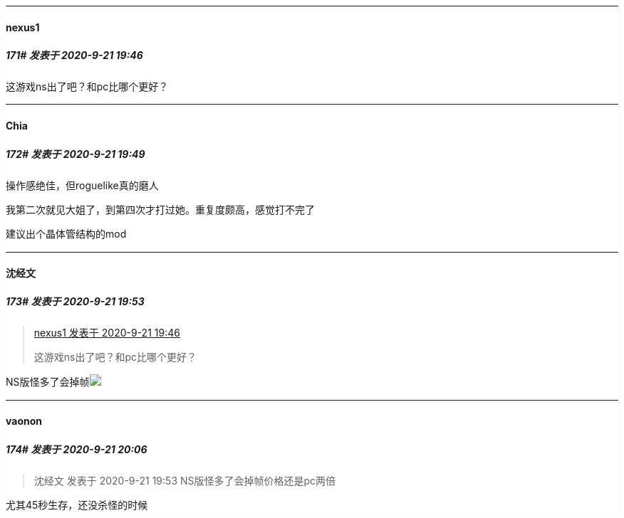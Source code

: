 *****

####  nexus1  
##### 171#       发表于 2020-9-21 19:46




这游戏ns出了吧？和pc比哪个更好？







*****

####  Chia  
##### 172#       发表于 2020-9-21 19:49




操作感绝佳，但roguelike真的磨人

我第二次就见大姐了，到第四次才打过她。重复度颇高，感觉打不完了


建议出个晶体管结构的mod







*****

####  沈经文  
##### 173#       发表于 2020-9-21 19:53



<blockquote><a href="httphttps://bbs.saraba1st.com/2b/forum.php?mod=redirect&amp;goto=findpost&amp;pid=48807299&amp;ptid=1960466" target="_blank">nexus1 发表于 2020-9-21 19:46</a>

这游戏ns出了吧？和pc比哪个更好？</blockquote>
NS版怪多了会掉帧<img src="https://static.saraba1st.com/image/smiley/face2017/125.png" referrerpolicy="no-referrer">







*****

####  vaonon  
##### 174#       发表于 2020-9-21 20:06



<blockquote>沈经文 发表于 2020-9-21 19:53
NS版怪多了会掉帧价格还是pc两倍</blockquote>
尤其45秒生存，还没杀怪的时候

